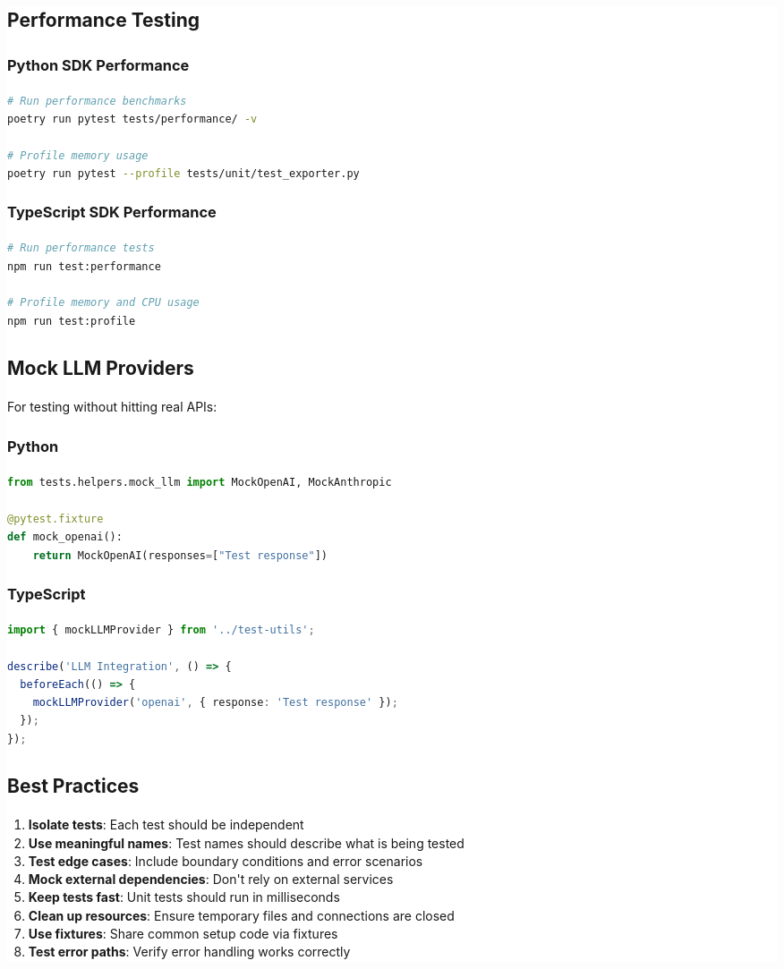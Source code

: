 ## Performance Testing

### Python SDK Performance
```bash
# Run performance benchmarks
poetry run pytest tests/performance/ -v

# Profile memory usage
poetry run pytest --profile tests/unit/test_exporter.py
```

### TypeScript SDK Performance
```bash
# Run performance tests
npm run test:performance

# Profile memory and CPU usage
npm run test:profile
```

## Mock LLM Providers

For testing without hitting real APIs:

### Python
```python
from tests.helpers.mock_llm import MockOpenAI, MockAnthropic

@pytest.fixture
def mock_openai():
    return MockOpenAI(responses=["Test response"])
```

### TypeScript
```typescript
import { mockLLMProvider } from '../test-utils';

describe('LLM Integration', () => {
  beforeEach(() => {
    mockLLMProvider('openai', { response: 'Test response' });
  });
});
```

## Best Practices

1. **Isolate tests**: Each test should be independent
2. **Use meaningful names**: Test names should describe what is being tested
3. **Test edge cases**: Include boundary conditions and error scenarios
4. **Mock external dependencies**: Don't rely on external services
5. **Keep tests fast**: Unit tests should run in milliseconds
6. **Clean up resources**: Ensure temporary files and connections are closed
7. **Use fixtures**: Share common setup code via fixtures
8. **Test error paths**: Verify error handling works correctly